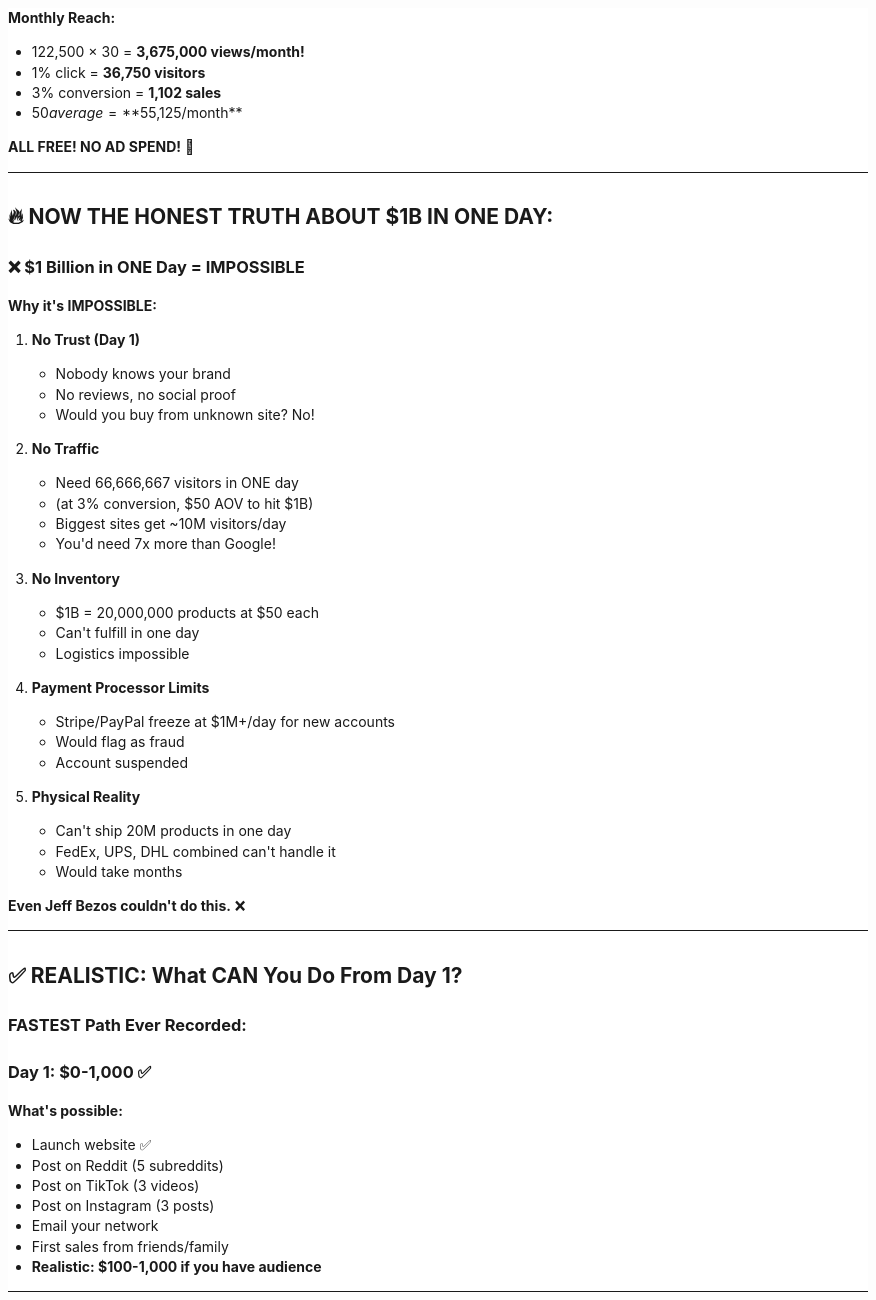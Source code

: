 **Monthly Reach:**
- 122,500 × 30 = **3,675,000 views/month!**
- 1% click = **36,750 visitors**
- 3% conversion = **1,102 sales**
- $50 average = **$55,125/month**

**ALL FREE! NO AD SPEND!** 🚀

---

## 🔥 **NOW THE HONEST TRUTH ABOUT $1B IN ONE DAY:**

### ❌ **$1 Billion in ONE Day = IMPOSSIBLE**

**Why it's IMPOSSIBLE:**

1. **No Trust (Day 1)**
   - Nobody knows your brand
   - No reviews, no social proof
   - Would you buy from unknown site? No!
   
2. **No Traffic**
   - Need 66,666,667 visitors in ONE day
   - (at 3% conversion, $50 AOV to hit $1B)
   - Biggest sites get ~10M visitors/day
   - You'd need 7x more than Google!
   
3. **No Inventory**
   - $1B = 20,000,000 products at $50 each
   - Can't fulfill in one day
   - Logistics impossible
   
4. **Payment Processor Limits**
   - Stripe/PayPal freeze at $1M+/day for new accounts
   - Would flag as fraud
   - Account suspended
   
5. **Physical Reality**
   - Can't ship 20M products in one day
   - FedEx, UPS, DHL combined can't handle it
   - Would take months

**Even Jeff Bezos couldn't do this.** ❌

---

## ✅ **REALISTIC: What CAN You Do From Day 1?**

### **FASTEST Path Ever Recorded:**

### **Day 1: $0-1,000** ✅
**What's possible:**
- Launch website ✅
- Post on Reddit (5 subreddits)
- Post on TikTok (3 videos)
- Post on Instagram (3 posts)
- Email your network
- First sales from friends/family
- **Realistic: $100-1,000 if you have audience**

---